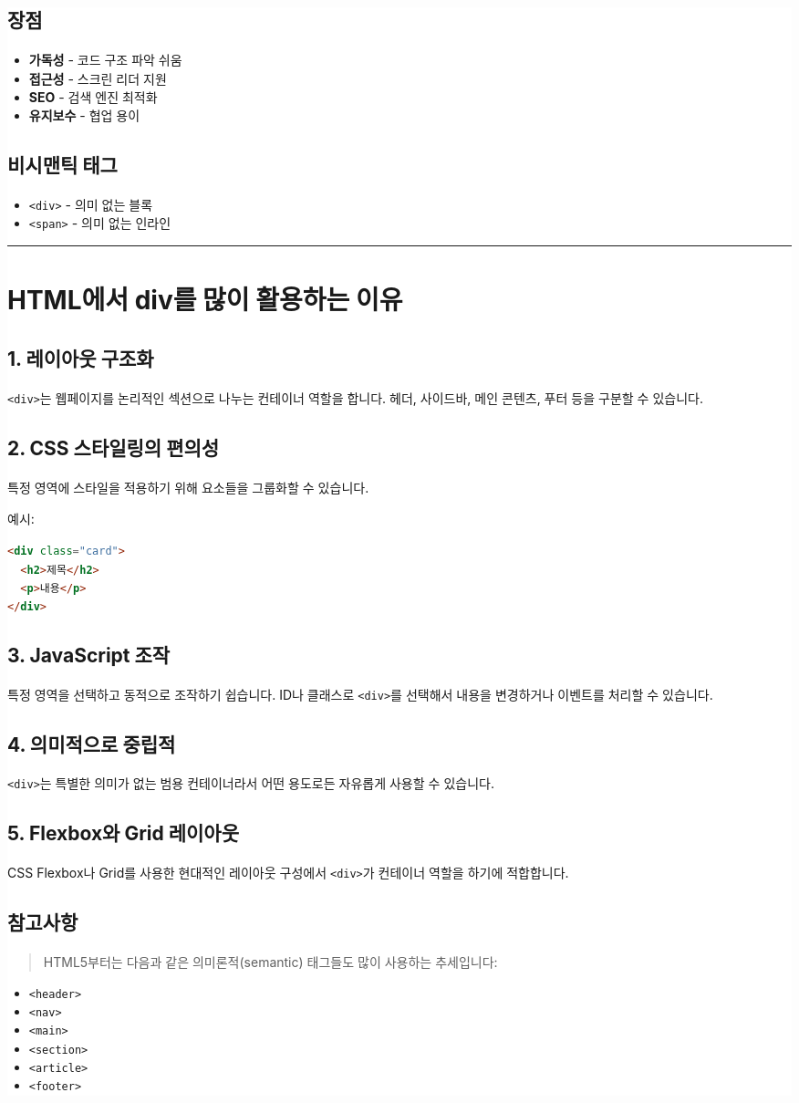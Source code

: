 ## 장점

- **가독성** - 코드 구조 파악 쉬움
- **접근성** - 스크린 리더 지원
- **SEO** - 검색 엔진 최적화
- **유지보수** - 협업 용이

## 비시맨틱 태그

- `<div>` - 의미 없는 블록
- `<span>` - 의미 없는 인라인

---

# HTML에서 div를 많이 활용하는 이유

## 1. 레이아웃 구조화

`<div>`는 웹페이지를 논리적인 섹션으로 나누는 컨테이너 역할을 합니다. 헤더, 사이드바, 메인 콘텐츠, 푸터 등을 구분할 수 있습니다.

## 2. CSS 스타일링의 편의성

특정 영역에 스타일을 적용하기 위해 요소들을 그룹화할 수 있습니다.

예시:

```html
<div class="card">
  <h2>제목</h2>
  <p>내용</p>
</div>
```

## 3. JavaScript 조작

특정 영역을 선택하고 동적으로 조작하기 쉽습니다. ID나 클래스로 `<div>`를 선택해서 내용을 변경하거나 이벤트를 처리할 수 있습니다.

## 4. 의미적으로 중립적

`<div>`는 특별한 의미가 없는 범용 컨테이너라서 어떤 용도로든 자유롭게 사용할 수 있습니다.

## 5. Flexbox와 Grid 레이아웃

CSS Flexbox나 Grid를 사용한 현대적인 레이아웃 구성에서 `<div>`가 컨테이너 역할을 하기에 적합합니다.

## 참고사항

> HTML5부터는 다음과 같은 의미론적(semantic) 태그들도 많이 사용하는 추세입니다:

- `<header>`
- `<nav>`
- `<main>`
- `<section>`
- `<article>`
- `<footer>`
